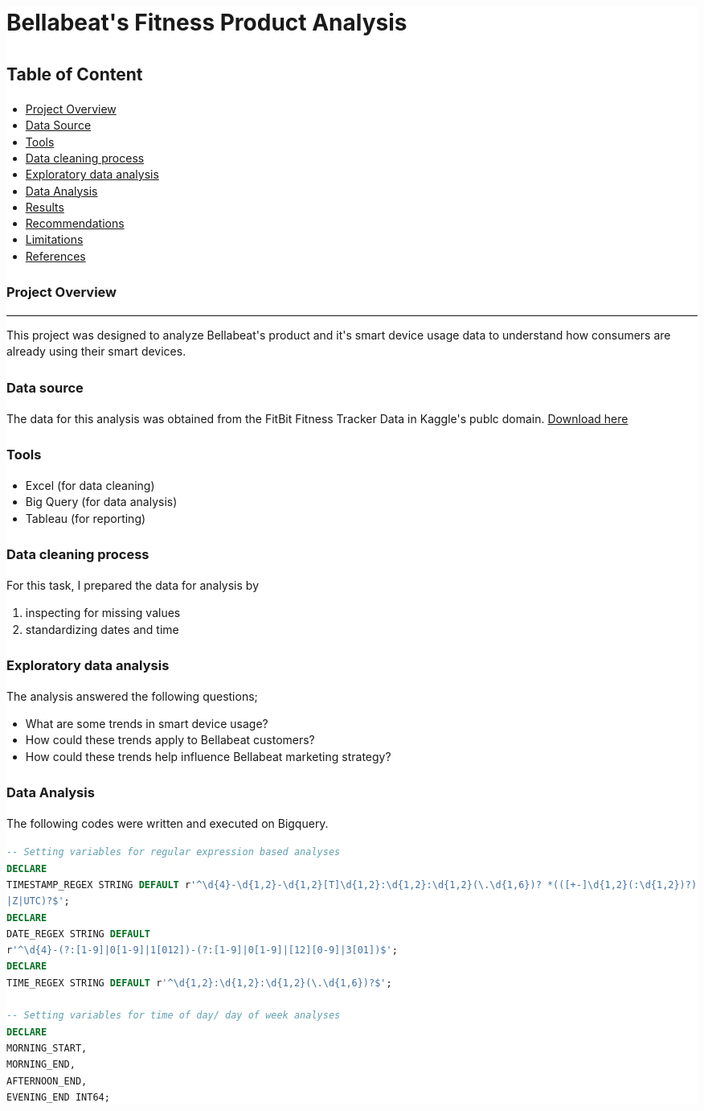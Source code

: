 # Bellabeat's Fitness Product Analysis

## Table of Content
- [Project Overview](#project-overview)
- [Data Source](#data-source)
- [Tools](#tools)
- [Data cleaning process](#data-cleaning-process)
- [Exploratory data analysis](#exploratory-data-analysis)
- [Data Analysis](#data-analysis)
- [Results](#results)
- [Recommendations](#recommendations)
- [Limitations](#limitations)
- [References](#references)
  
### Project Overview
---

This project was designed to analyze Bellabeat's product and it's smart device usage data to understand how consumers are already using their smart devices. 

### Data source

The data for this analysis was obtained from the FitBit Fitness Tracker Data in Kaggle's publc domain. [Download here](https://www.kaggle.com/datasets/arashnic/fitbit)

### Tools
- Excel (for data cleaning)
- Big Query (for data analysis)
- Tableau (for reporting)

### Data cleaning process
For this task, I prepared the data for analysis by
1. inspecting for missing values
2. standardizing dates and time

### Exploratory data analysis
The analysis answered the following questions;
- What are some trends in smart device usage?
- How could these trends apply to Bellabeat customers?
- How could these trends help influence Bellabeat marketing strategy?

### Data Analysis
The following codes were written and executed on Bigquery.

```sql
-- Setting variables for regular expression based analyses
DECLARE
TIMESTAMP_REGEX STRING DEFAULT r'^\d{4}-\d{1,2}-\d{1,2}[T]\d{1,2}:\d{1,2}:\d{1,2}(\.\d{1,6})? *(([+-]\d{1,2}(:\d{1,2})?)|Z|UTC)?$';
DECLARE
DATE_REGEX STRING DEFAULT
r'^\d{4}-(?:[1-9]|0[1-9]|1[012])-(?:[1-9]|0[1-9]|[12][0-9]|3[01])$';
DECLARE
TIME_REGEX STRING DEFAULT r'^\d{1,2}:\d{1,2}:\d{1,2}(\.\d{1,6})?$';

-- Setting variables for time of day/ day of week analyses
DECLARE
MORNING_START,
MORNING_END,
AFTERNOON_END,
EVENING_END INT64;
```